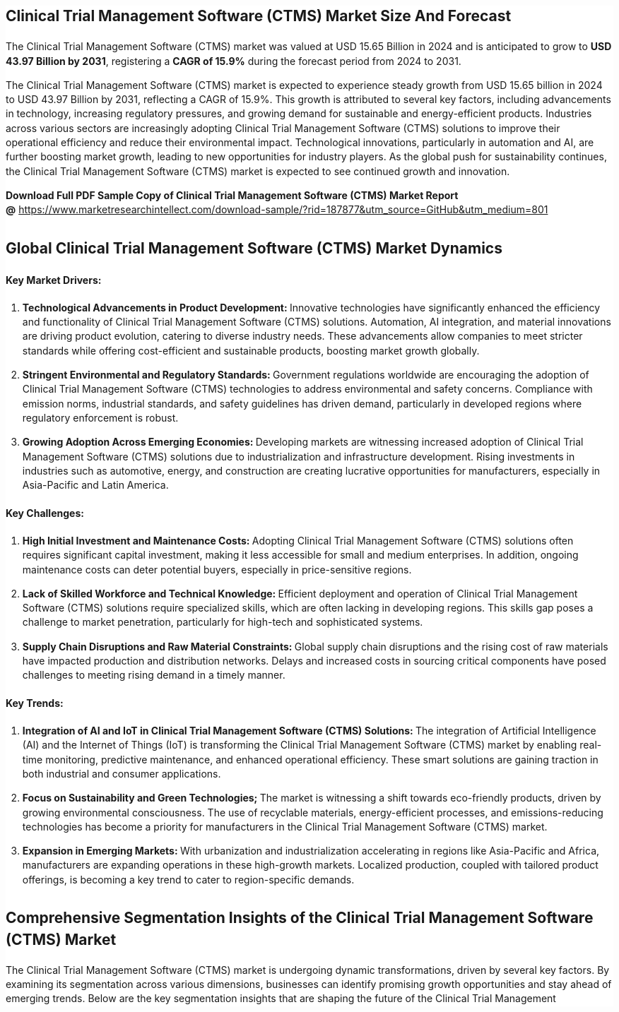 <h2>Clinical Trial Management Software (CTMS) Market Size And Forecast</h2><p>The Clinical Trial Management Software (CTMS) market was valued at USD 15.65 Billion in 2024 and is anticipated to grow to <strong>USD 43.97 Billion by 2031</strong>, registering a <strong>CAGR of 15.9%</strong> during the forecast period from 2024 to 2031.</p><p>The Clinical Trial Management Software (CTMS) market is expected to experience steady growth from USD 15.65 billion in 2024 to USD 43.97 Billion by 2031, reflecting a CAGR of 15.9%. This growth is attributed to several key factors, including advancements in technology, increasing regulatory pressures, and growing demand for sustainable and energy-efficient products. Industries across various sectors are increasingly adopting Clinical Trial Management Software (CTMS) solutions to improve their operational efficiency and reduce their environmental impact. Technological innovations, particularly in automation and AI, are further boosting market growth, leading to new opportunities for industry players. As the global push for sustainability continues, the Clinical Trial Management Software (CTMS) market is expected to see continued growth and innovation.</p><p><strong>Download Full PDF Sample Copy of Clinical Trial Management Software (CTMS) Market Report @</strong>&nbsp;<a href="https://www.marketresearchintellect.com/download-sample/?rid=187877&amp;utm_source=GitHub&amp;utm_medium=801">https://www.marketresearchintellect.com/download-sample/?rid=187877&amp;utm_source=GitHub&amp;utm_medium=801</a></p><h2>Global Clinical Trial Management Software (CTMS) Market Dynamics</h2><h4><strong>Key Market Drivers:</strong></h4><ol><li><p><strong>Technological Advancements in Product Development:&nbsp;</strong>Innovative technologies have significantly enhanced the efficiency and functionality of Clinical Trial Management Software (CTMS) solutions. Automation, AI integration, and material innovations are driving product evolution, catering to diverse industry needs. These advancements allow companies to meet stricter standards while offering cost-efficient and sustainable products, boosting market growth globally.</p></li><li><p><strong>Stringent Environmental and Regulatory Standards:&nbsp;</strong>Government regulations worldwide are encouraging the adoption of Clinical Trial Management Software (CTMS) technologies to address environmental and safety concerns. Compliance with emission norms, industrial standards, and safety guidelines has driven demand, particularly in developed regions where regulatory enforcement is robust.</p></li><li><p><strong>Growing Adoption Across Emerging Economies:&nbsp;</strong>Developing markets are witnessing increased adoption of Clinical Trial Management Software (CTMS) solutions due to industrialization and infrastructure development. Rising investments in industries such as automotive, energy, and construction are creating lucrative opportunities for manufacturers, especially in Asia-Pacific and Latin America.</p></li></ol><h4><strong>Key Challenges:</strong></h4><ol><li><p><strong>High Initial Investment and Maintenance Costs:&nbsp;</strong>Adopting Clinical Trial Management Software (CTMS) solutions often requires significant capital investment, making it less accessible for small and medium enterprises. In addition, ongoing maintenance costs can deter potential buyers, especially in price-sensitive regions.</p></li><li><p><strong>Lack of Skilled Workforce and Technical Knowledge:&nbsp;</strong>Efficient deployment and operation of Clinical Trial Management Software (CTMS) solutions require specialized skills, which are often lacking in developing regions. This skills gap poses a challenge to market penetration, particularly for high-tech and sophisticated systems.</p></li><li><p><strong>Supply Chain Disruptions and Raw Material Constraints:&nbsp;</strong>Global supply chain disruptions and the rising cost of raw materials have impacted production and distribution networks. Delays and increased costs in sourcing critical components have posed challenges to meeting rising demand in a timely manner.</p></li></ol><h4><strong>Key Trends:</strong></h4><ol><li><p><strong>Integration of AI and IoT in Clinical Trial Management Software (CTMS) Solutions:&nbsp;</strong>The integration of Artificial Intelligence (AI) and the Internet of Things (IoT) is transforming the Clinical Trial Management Software (CTMS) market by enabling real-time monitoring, predictive maintenance, and enhanced operational efficiency. These smart solutions are gaining traction in both industrial and consumer applications.</p></li><li><p><strong>Focus on Sustainability and Green Technologies;&nbsp;</strong>The market is witnessing a shift towards eco-friendly products, driven by growing environmental consciousness. The use of recyclable materials, energy-efficient processes, and emissions-reducing technologies has become a priority for manufacturers in the Clinical Trial Management Software (CTMS) market.</p></li><li><p><strong>Expansion in Emerging Markets:&nbsp;</strong>With urbanization and industrialization accelerating in regions like Asia-Pacific and Africa, manufacturers are expanding operations in these high-growth markets. Localized production, coupled with tailored product offerings, is becoming a key trend to cater to region-specific demands.</p></li></ol><div class="article-main__content" data-test-id="publishing-text-block"><h2>Comprehensive Segmentation Insights of the Clinical Trial Management Software (CTMS) Market</h2><p>The Clinical Trial Management Software (CTMS) market is undergoing dynamic transformations, driven by several key factors. By examining its segmentation across various dimensions, businesses can identify promising growth opportunities and stay ahead of emerging trends. Below are the key segmentation insights that are shaping the future of the Clinical Trial Management